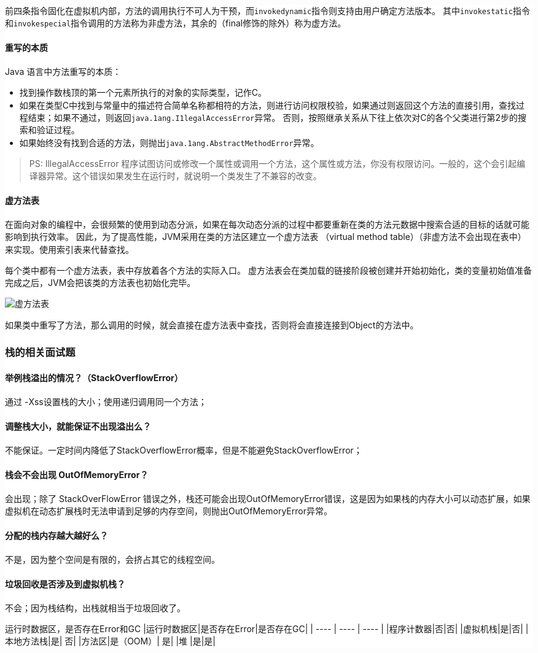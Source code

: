 前四条指令固化在虚拟机内部，方法的调用执行不可人为干预，而`invokedynamic`指令则支持由用户确定方法版本。
其中`invokestatic`指令和`invokespecial`指令调用的方法称为非虚方法，其余的（final修饰的除外）称为虚方法。

#### 重写的本质
Java 语言中方法重写的本质：
- 找到操作数栈顶的第一个元素所执行的对象的实际类型，记作C。
- 如果在类型C中找到与常量中的描述符合简单名称都相符的方法，则进行访问权限校验，如果通过则返回这个方法的直接引用，查找过程结束；如果不通过，则返回`java.1ang.I1legalAccessError`异常。
否则，按照继承关系从下往上依次对C的各个父类进行第2步的搜索和验证过程。
- 如果始终没有找到合适的方法，则抛出`java.1ang.AbstractMethodError`异常。

> PS: IllegalAccessError 程序试图访问或修改一个属性或调用一个方法，这个属性或方法，你没有权限访问。一般的，这个会引起编译器异常。这个错误如果发生在运行时，就说明一个类发生了不兼容的改变。

#### 虚方法表
在面向对象的编程中，会很频繁的使用到动态分派，如果在每次动态分派的过程中都要重新在类的方法元数据中搜索合适的目标的话就可能影响到执行效率。
因此，为了提高性能，JVM采用在类的方法区建立一个虚方法表 （virtual method table）（非虚方法不会出现在表中）来实现。使用索引表来代替查找。

每个类中都有一个虚方法表，表中存放着各个方法的实际入口。
虚方法表会在类加载的链接阶段被创建并开始初始化，类的变量初始值准备完成之后，JVM会把该类的方法表也初始化完毕。

![虚方法表](/iblog/posts/annex/images/essays/虚方法表.png)

如果类中重写了方法，那么调用的时候，就会直接在虚方法表中查找，否则将会直接连接到Object的方法中。


### 栈的相关面试题
    
#### 举例栈溢出的情况？（StackOverflowError）
通过 -Xss设置栈的大小；使用递归调用同一个方法；

#### 调整栈大小，就能保证不出现溢出么？
不能保证。一定时间内降低了StackOverflowError概率，但是不能避免StackOverflowError；

#### 栈会不会出现 OutOfMemoryError？
会出现；除了 StackOverFlowError 错误之外，栈还可能会出现OutOfMemoryError错误，这是因为如果栈的内存大小可以动态扩展，如果虚拟机在动态扩展栈时无法申请到足够的内存空间，则抛出OutOfMemoryError异常。

#### 分配的栈内存越大越好么？
不是，因为整个空间是有限的，会挤占其它的线程空间。

####  垃圾回收是否涉及到虚拟机栈？
不会；因为栈结构，出栈就相当于垃圾回收了。

运行时数据区，是否存在Error和GC
|运行时数据区|是否存在Error|是否存在GC|
| ---- | ---- | ---- |
|程序计数器|否|否|
|虚拟机栈|是|否|
|本地方法栈|是|	否|
|方法区|是（OOM）|	是|
|堆	|是|是|
